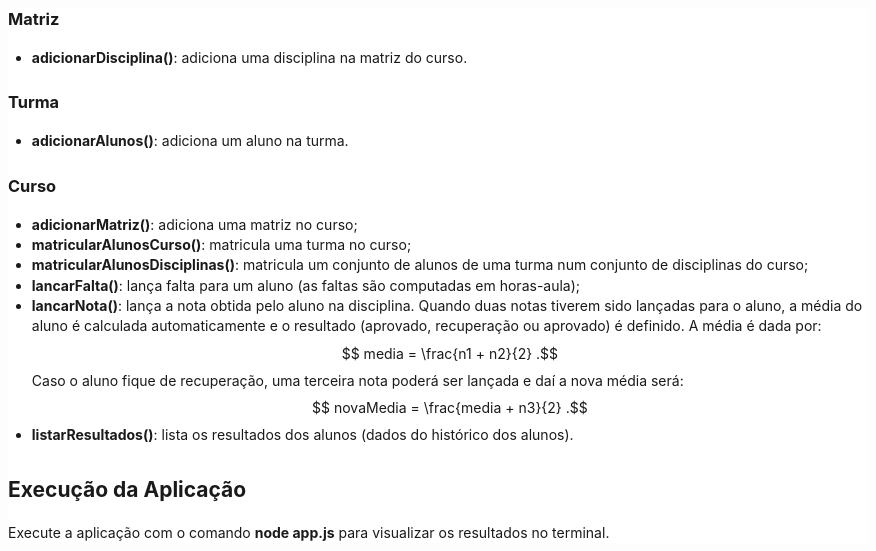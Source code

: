 ### Matriz

* **adicionarDisciplina()**: adiciona uma disciplina na matriz do curso.

### Turma

* **adicionarAlunos()**: adiciona um aluno na turma.

### Curso

* **adicionarMatriz()**: adiciona uma matriz no curso;
* **matricularAlunosCurso()**: matricula uma turma no curso;
* **matricularAlunosDisciplinas()**: matricula um conjunto de alunos de uma turma num conjunto de disciplinas do curso;
* **lancarFalta()**: lança falta para um aluno (as faltas são computadas em horas-aula);
* **lancarNota()**: lança a nota obtida pelo aluno na disciplina. Quando duas notas tiverem sido lançadas para o aluno, a média do aluno é calculada automaticamente e o resultado (aprovado, recuperação ou aprovado) é definido. A média é dada por: $$ media = \frac{n1 + n2}{2} .$$ Caso o aluno fique de recuperação, uma terceira nota poderá ser lançada e daí a nova média será: $$ novaMedia = \frac{media + n3}{2} .$$
* **listarResultados()**: lista os resultados dos alunos (dados do histórico dos alunos).

## Execução da Aplicação

Execute a aplicação com o comando **node app.js** para visualizar os resultados no terminal.